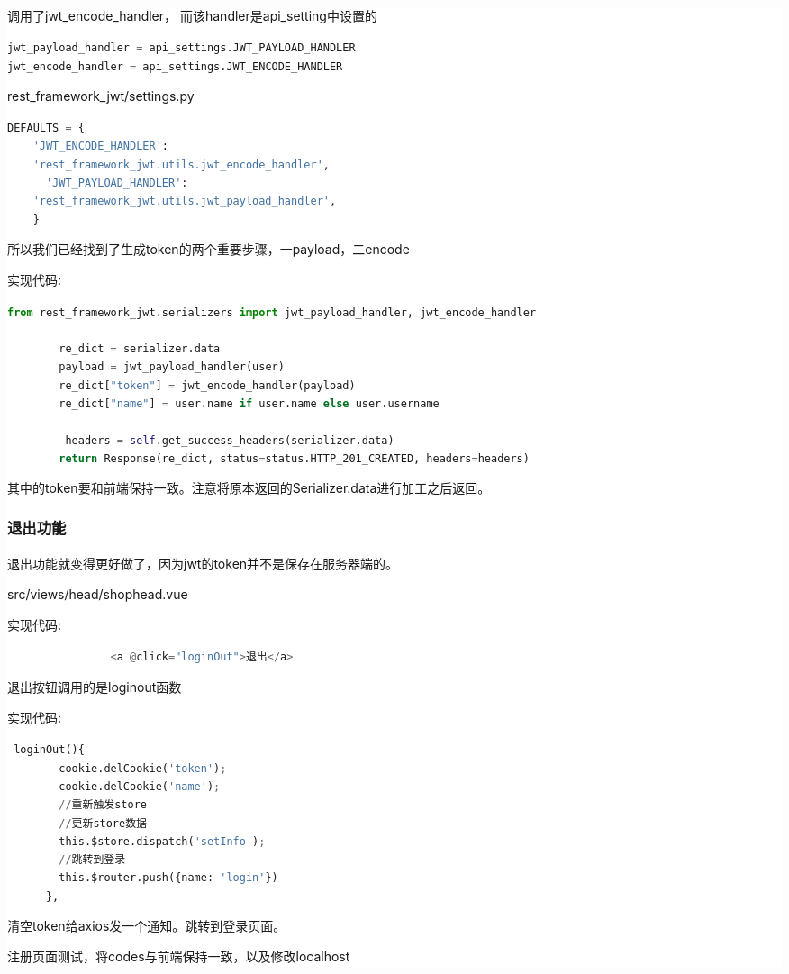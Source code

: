 调用了jwt_encode_handler， 而该handler是api_setting中设置的

```python
jwt_payload_handler = api_settings.JWT_PAYLOAD_HANDLER
jwt_encode_handler = api_settings.JWT_ENCODE_HANDLER
```

rest_framework_jwt/settings.py

```python
DEFAULTS = {
    'JWT_ENCODE_HANDLER':
    'rest_framework_jwt.utils.jwt_encode_handler',
      'JWT_PAYLOAD_HANDLER':
    'rest_framework_jwt.utils.jwt_payload_handler',
    }
```

所以我们已经找到了生成token的两个重要步骤，一payload，二encode

实现代码:

```python
from rest_framework_jwt.serializers import jwt_payload_handler, jwt_encode_handler

        re_dict = serializer.data
        payload = jwt_payload_handler(user)
        re_dict["token"] = jwt_encode_handler(payload)
        re_dict["name"] = user.name if user.name else user.username

         headers = self.get_success_headers(serializer.data)
        return Response(re_dict, status=status.HTTP_201_CREATED, headers=headers)
```

其中的token要和前端保持一致。注意将原本返回的Serializer.data进行加工之后返回。

### 退出功能

退出功能就变得更好做了，因为jwt的token并不是保存在服务器端的。

src/views/head/shophead.vue

实现代码:

```python
                <a @click="loginOut">退出</a>
```

退出按钮调用的是loginout函数

实现代码:

```python
 loginOut(){
        cookie.delCookie('token');
        cookie.delCookie('name');
        //重新触发store
        //更新store数据
        this.$store.dispatch('setInfo');
        //跳转到登录
        this.$router.push({name: 'login'})
      },
```

清空token给axios发一个通知。跳转到登录页面。

注册页面测试，将codes与前端保持一致，以及修改localhost
